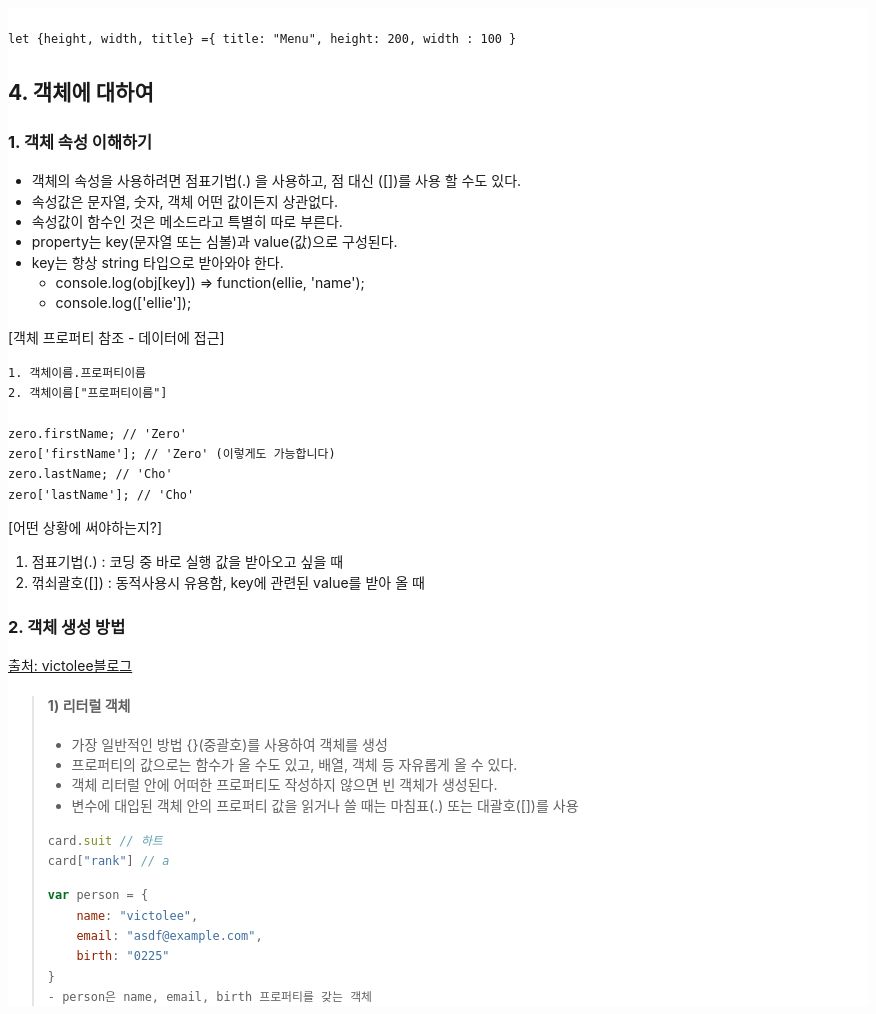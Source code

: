 ```

let {height, width, title} ={ title: "Menu", height: 200, width : 100 }
```



## 4. 객체에 대하여

### 1. 객체 속성 이해하기
- 객체의 속성을 사용하려면 점표기법(.) 을 사용하고, 점 대신 ([])를 사용 할 수도 있다.
- 속성값은 문자열, 숫자, 객체 어떤 값이든지 상관없다.
- 속성값이 함수인 것은 메소드라고 특별히 따로 부른다.
- property는 key(문자열 또는 심볼)과 value(값)으로 구성된다.
- key는 항상 string 타입으로 받아와야 한다.
  - console.log(obj[key]) => function(ellie, 'name');
  - console.log(['ellie']);

[객체 프로퍼티 참조 - 데이터에 접근]
```
1. 객체이름.프로퍼티이름
2. 객체이름["프로퍼티이름"]

zero.firstName; // 'Zero'
zero['firstName']; // 'Zero' (이렇게도 가능합니다)
zero.lastName; // 'Cho'
zero['lastName']; // 'Cho'
```

[어떤 상황에 써야하는지?]
1. 점표기법(.) : 코딩 중 바로 실행 값을 받아오고 싶을 때
2. 꺾쇠괄호([]) : 동적사용시 유용함, key에 관련된 value를 받아 올 때




### 2. 객체 생성 방법
[출처: victolee블로그](https://victorydntmd.tistory.com/51)

> #### 1) 리터럴 객체
> - 가장 일반적인 방법 {}(중괄호)를 사용하여 객체를 생성
> - 프로퍼티의 값으로는 함수가 올 수도 있고, 배열, 객체 등 자유롭게 올 수 있다.
> - 객체 리터럴 안에 어떠한 프로퍼티도 작성하지 않으면 빈 객체가 생성된다.
> - 변수에 대입된 객체 안의 프로퍼티 값을 읽거나 쓸 때는 마침표(.) 또는 대괄호([])를 사용
> ```javascript
> card.suit // 하트
> card["rank"] // a
> ```
>
> ```javascript
> var person = {
>     name: "victolee",
>     email: "asdf@example.com",
>     birth: "0225"
> }
> - person은 name, email, birth 프로퍼티를 갖는 객체
> ```

